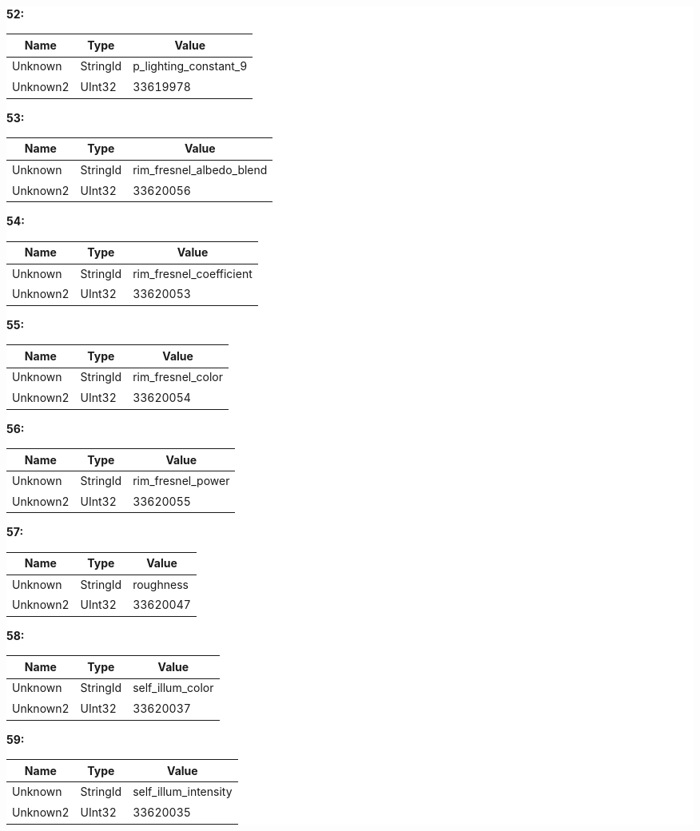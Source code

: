 
**52:**

Name	| Type	| Value
---	|---	|---	|
Unknown	|StringId	|p_lighting_constant_9
Unknown2	|UInt32	|33619978


**53:**

Name	| Type	| Value
---	|---	|---	|
Unknown	|StringId	|rim_fresnel_albedo_blend
Unknown2	|UInt32	|33620056


**54:**

Name	| Type	| Value
---	|---	|---	|
Unknown	|StringId	|rim_fresnel_coefficient
Unknown2	|UInt32	|33620053


**55:**

Name	| Type	| Value
---	|---	|---	|
Unknown	|StringId	|rim_fresnel_color
Unknown2	|UInt32	|33620054


**56:**

Name	| Type	| Value
---	|---	|---	|
Unknown	|StringId	|rim_fresnel_power
Unknown2	|UInt32	|33620055


**57:**

Name	| Type	| Value
---	|---	|---	|
Unknown	|StringId	|roughness
Unknown2	|UInt32	|33620047


**58:**

Name	| Type	| Value
---	|---	|---	|
Unknown	|StringId	|self_illum_color
Unknown2	|UInt32	|33620037


**59:**

Name	| Type	| Value
---	|---	|---	|
Unknown	|StringId	|self_illum_intensity
Unknown2	|UInt32	|33620035
